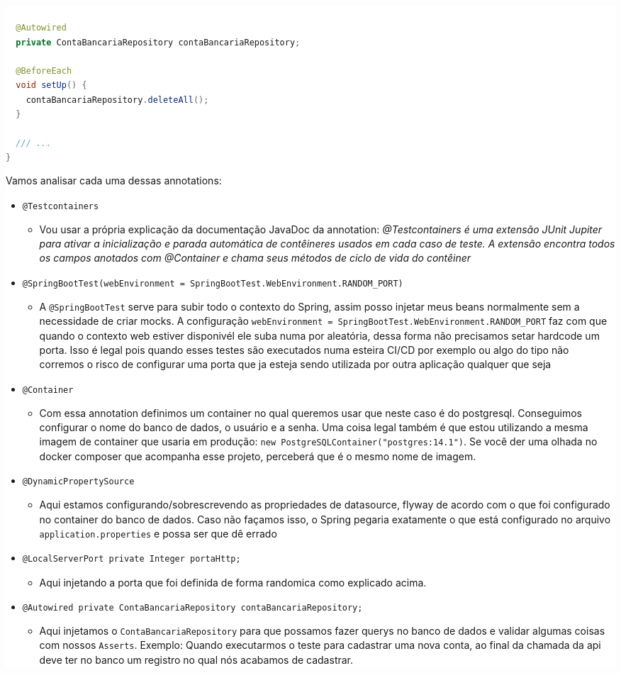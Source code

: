 ```java

  @Autowired
  private ContaBancariaRepository contaBancariaRepository;

  @BeforeEach
  void setUp() {
    contaBancariaRepository.deleteAll();
  }

  /// ...
}
```

Vamos analisar cada uma dessas annotations:

- ```@Testcontainers```

    - Vou usar a própria explicação da documentação JavaDoc da annotation:
      *@Testcontainers é uma extensão JUnit Jupiter para ativar a inicialização e parada automática de contêineres usados em cada caso de teste. A extensão encontra todos os campos anotados com @Container e chama seus métodos de ciclo de vida do contêiner*


- ```@SpringBootTest(webEnvironment = SpringBootTest.WebEnvironment.RANDOM_PORT)```

    - A ```@SpringBootTest``` serve para subir todo o contexto do Spring, assim posso injetar meus beans normalmente sem a necessidade de criar mocks. A configuração ```webEnvironment = SpringBootTest.WebEnvironment.RANDOM_PORT``` faz com que quando o contexto web estiver disponivél ele suba numa por aleatória, dessa forma não precisamos setar hardcode um porta. Isso é legal pois quando esses testes são executados numa esteira CI/CD por exemplo ou algo do tipo não corremos o risco de configurar uma porta que ja esteja sendo utilizada por outra aplicação qualquer que seja


- ```@Container```

    - Com essa annotation definimos um container no qual queremos usar que neste caso é do postgresql. Conseguimos configurar o nome do banco de dados, o usuário e a senha. Uma coisa legal também é que estou utilizando a mesma imagem de container que usaria em produção: ```new PostgreSQLContainer("postgres:14.1")```. Se você der uma olhada no docker composer que acompanha esse projeto, perceberá que é o mesmo nome de imagem.


- ```@DynamicPropertySource```

    - Aqui estamos configurando/sobrescrevendo as propriedades de datasource, flyway de acordo com o que foi configurado no container do banco de dados. Caso não façamos isso, o Spring pegaria exatamente o que está configurado no arquivo
      ```application.properties``` e possa ser que dê errado


- ```@LocalServerPort private Integer portaHttp;```

    - Aqui injetando a porta que foi definida de forma randomica como explicado acima.


- ```@Autowired private ContaBancariaRepository contaBancariaRepository;```

    - Aqui injetamos o ```ContaBancariaRepository``` para que possamos fazer querys no banco de dados e validar algumas coisas com nossos ```Asserts```. Exemplo: Quando executarmos o teste para cadastrar uma nova conta, ao final da chamada da api deve ter no banco um registro no qual nós acabamos de cadastrar.
